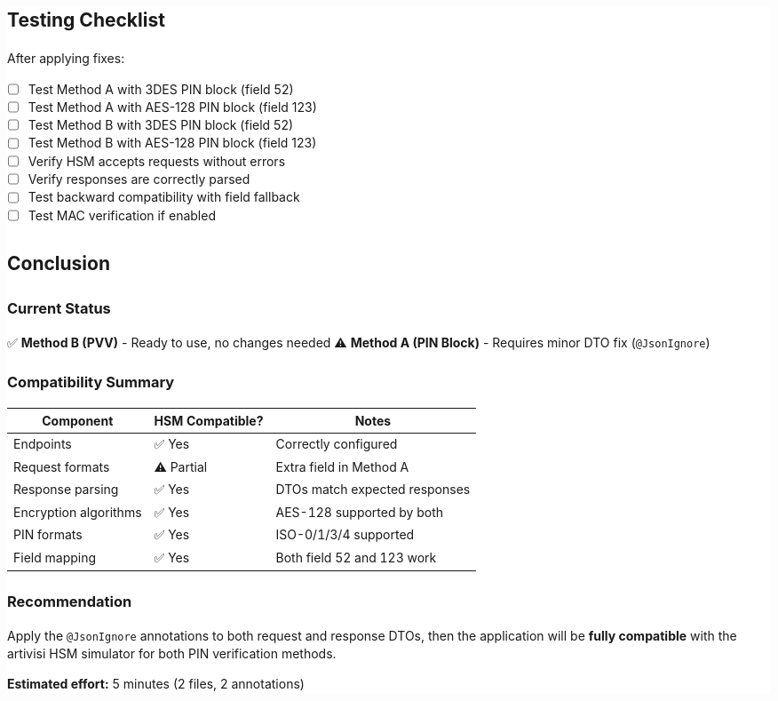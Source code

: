 ## Testing Checklist

After applying fixes:

- [ ] Test Method A with 3DES PIN block (field 52)
- [ ] Test Method A with AES-128 PIN block (field 123)
- [ ] Test Method B with 3DES PIN block (field 52)
- [ ] Test Method B with AES-128 PIN block (field 123)
- [ ] Verify HSM accepts requests without errors
- [ ] Verify responses are correctly parsed
- [ ] Test backward compatibility with field fallback
- [ ] Test MAC verification if enabled

## Conclusion

### Current Status

✅ **Method B (PVV)** - Ready to use, no changes needed
⚠️ **Method A (PIN Block)** - Requires minor DTO fix (`@JsonIgnore`)

### Compatibility Summary

| Component | HSM Compatible? | Notes |
|-----------|----------------|-------|
| Endpoints | ✅ Yes | Correctly configured |
| Request formats | ⚠️ Partial | Extra field in Method A |
| Response parsing | ✅ Yes | DTOs match expected responses |
| Encryption algorithms | ✅ Yes | AES-128 supported by both |
| PIN formats | ✅ Yes | ISO-0/1/3/4 supported |
| Field mapping | ✅ Yes | Both field 52 and 123 work |

### Recommendation

Apply the `@JsonIgnore` annotations to both request and response DTOs, then the application will be **fully compatible** with the artivisi HSM simulator for both PIN verification methods.

**Estimated effort:** 5 minutes (2 files, 2 annotations)
